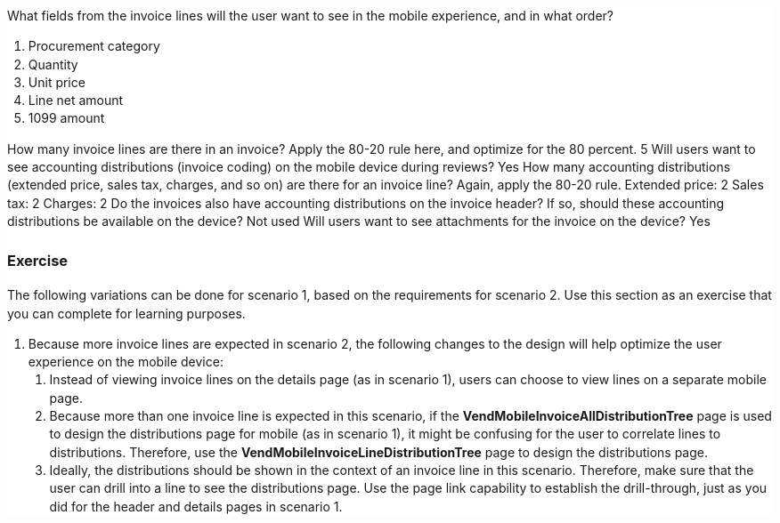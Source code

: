 </tr>
<tr class="even">
<td>What fields from the invoice lines will the user want to see in the mobile experience, and in what order?</td>
<td><ol>
<li>Procurement category</li>
<li>Quantity</li>
<li>Unit price</li>
<li>Line net amount</li>
<li>1099 amount</li>
</ol></td>
</tr>
<tr class="odd">
<td>How many invoice lines are there in an invoice? Apply the 80-20 rule here, and optimize for the 80 percent.</td>
<td>5</td>
</tr>
<tr class="even">
<td>Will users want to see accounting distributions (invoice coding) on the mobile device during reviews?</td>
<td>Yes</td>
</tr>
<tr class="odd">
<td>How many accounting distributions (extended price, sales tax, charges, and so on) are there for an invoice line? Again, apply the 80-20 rule.</td>
<td>Extended price: 2 Sales tax: 2 Charges: 2</td>
</tr>
<tr class="even">
<td>Do the invoices also have accounting distributions on the invoice header? If so, should these accounting distributions be available on the device?</td>
<td>Not used</td>
</tr>
<tr class="odd">
<td>Will users want to see attachments for the invoice on the device?</td>
<td>Yes</td>
</tr>
</tbody>
</table>

### Exercise

The following variations can be done for scenario 1, based on the requirements for scenario 2. Use this section as an exercise that you can complete for learning purposes.

1.  Because more invoice lines are expected in scenario 2, the following changes to the design will help optimize the user experience on the mobile device:
    1.  Instead of viewing invoice lines on the details page (as in scenario 1), users can choose to view lines on a separate mobile page.
    2.  Because more than one invoice line is expected in this scenario, if the **VendMobileInvoiceAllDistributionTree** page is used to design the distributions page for mobile (as in scenario 1), it might be confusing for the user to correlate lines to distributions. Therefore, use the **VendMobileInvoiceLineDistributionTree** page to design the distributions page.
    3.  Ideally, the distributions should be shown in the context of an invoice line in this scenario. Therefore, make sure that the user can drill into a line to see the distributions page. Use the page link capability to establish the drill-through, just as you did for the header and details pages in scenario 1.
